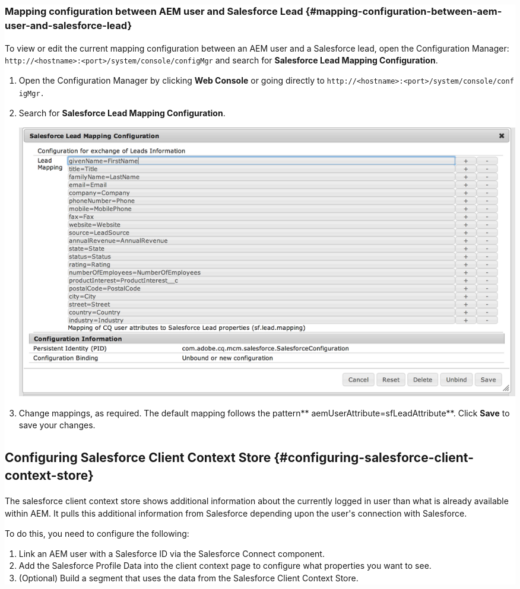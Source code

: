 ### Mapping configuration between AEM user and Salesforce Lead {#mapping-configuration-between-aem-user-and-salesforce-lead}

To view or edit the current mapping configuration between an AEM user and a Salesforce lead, open the Configuration Manager: `http://<hostname>:<port>/system/console/configMgr` and search for **Salesforce Lead Mapping Configuration**.

1. Open the Configuration Manager by clicking **Web Console** or going directly to `http://<hostname>:<port>/system/console/configMgr.`
1. Search for **Salesforce Lead Mapping Configuration**.

   ![](assets/chlimage_1-81.png)

1. Change mappings, as required. The default mapping follows the pattern** aemUserAttribute=sfLeadAttribute**. Click **Save** to save your changes.

## Configuring Salesforce Client Context Store {#configuring-salesforce-client-context-store}

The salesforce client context store shows additional information about the currently logged in user than what is already available within AEM. It pulls this additional information from Salesforce depending upon the user's connection with Salesforce.

To do this, you need to configure the following:

1. Link an AEM user with a Salesforce ID via the Salesforce Connect component.
1. Add the Salesforce Profile Data into the client context page to configure what properties you want to see. 
1. (Optional) Build a segment that uses the data from the Salesforce Client Context Store.
